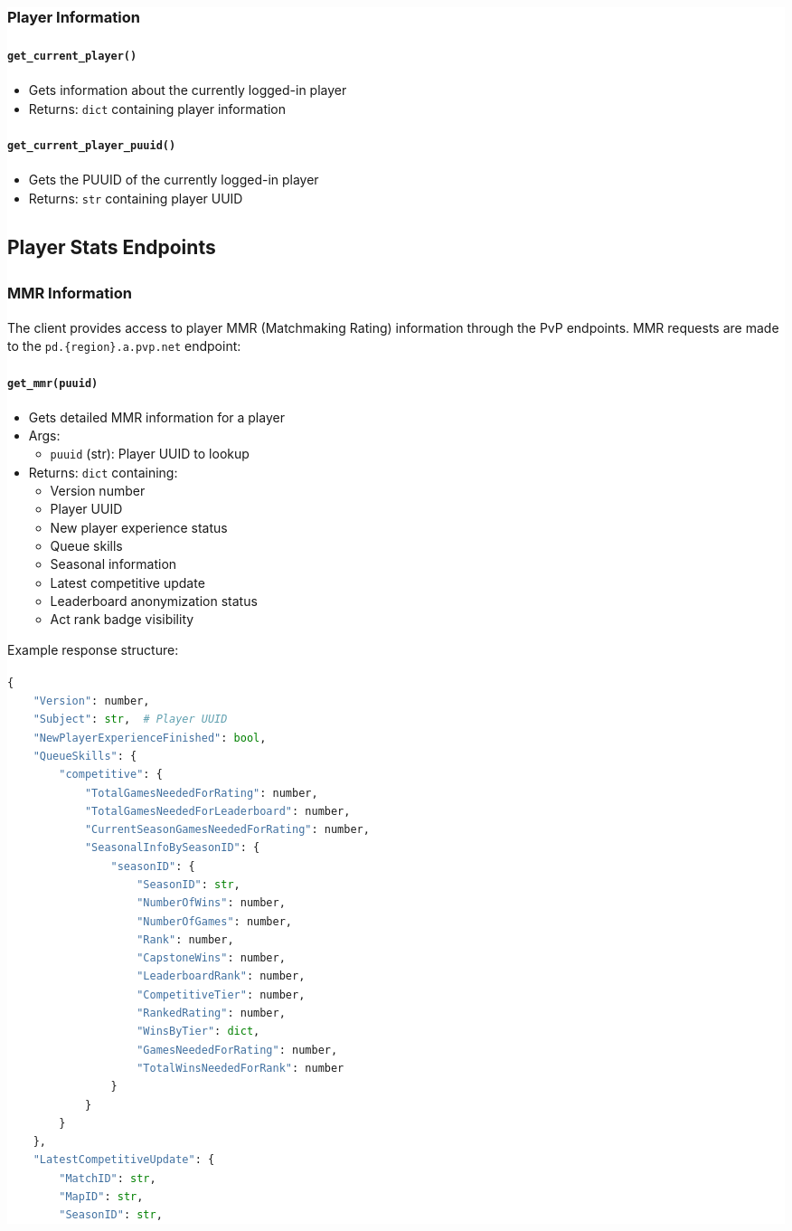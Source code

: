 ### Player Information

#### `get_current_player()`
- Gets information about the currently logged-in player
- Returns: `dict` containing player information

#### `get_current_player_puuid()`
- Gets the PUUID of the currently logged-in player
- Returns: `str` containing player UUID

## Player Stats Endpoints

### MMR Information

The client provides access to player MMR (Matchmaking Rating) information through the PvP endpoints. MMR requests are made to the `pd.{region}.a.pvp.net` endpoint:

#### `get_mmr(puuid)`
- Gets detailed MMR information for a player
- Args:
  - `puuid` (str): Player UUID to lookup
- Returns: `dict` containing:
  - Version number
  - Player UUID
  - New player experience status
  - Queue skills
  - Seasonal information
  - Latest competitive update
  - Leaderboard anonymization status
  - Act rank badge visibility

Example response structure:
```python
{
    "Version": number,
    "Subject": str,  # Player UUID
    "NewPlayerExperienceFinished": bool,
    "QueueSkills": {
        "competitive": {
            "TotalGamesNeededForRating": number,
            "TotalGamesNeededForLeaderboard": number,
            "CurrentSeasonGamesNeededForRating": number,
            "SeasonalInfoBySeasonID": {
                "seasonID": {
                    "SeasonID": str,
                    "NumberOfWins": number,
                    "NumberOfGames": number,
                    "Rank": number,
                    "CapstoneWins": number,
                    "LeaderboardRank": number,
                    "CompetitiveTier": number,
                    "RankedRating": number,
                    "WinsByTier": dict,
                    "GamesNeededForRating": number,
                    "TotalWinsNeededForRank": number
                }
            }
        }
    },
    "LatestCompetitiveUpdate": {
        "MatchID": str,
        "MapID": str,
        "SeasonID": str,
```